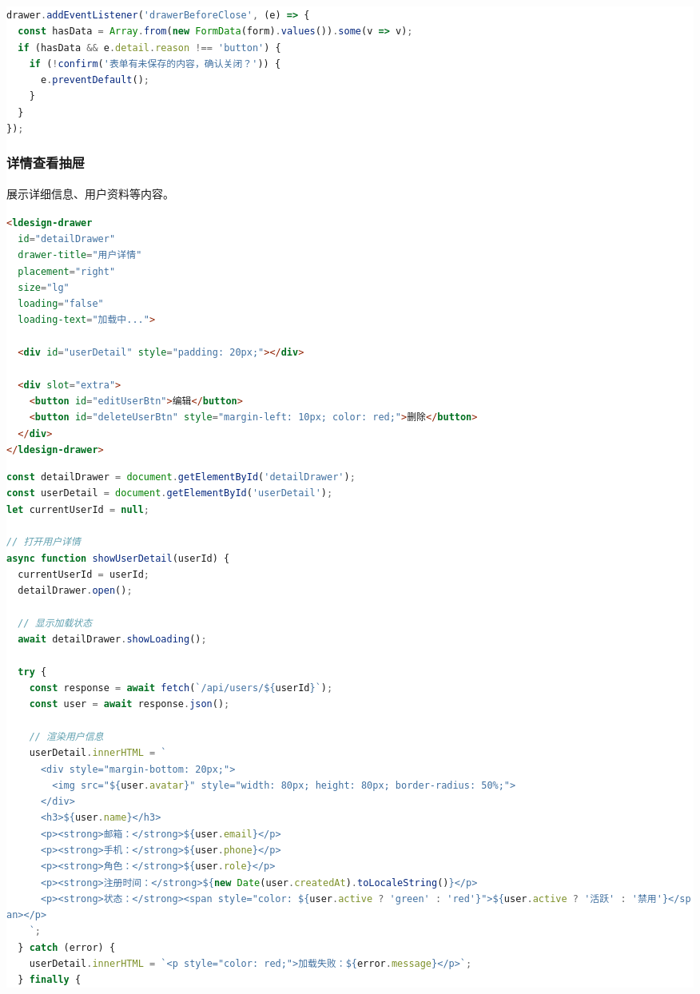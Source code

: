 ```javascript path=null start=null
drawer.addEventListener('drawerBeforeClose', (e) => {
  const hasData = Array.from(new FormData(form).values()).some(v => v);
  if (hasData && e.detail.reason !== 'button') {
    if (!confirm('表单有未保存的内容，确认关闭？')) {
      e.preventDefault();
    }
  }
});
```

### 详情查看抽屉

展示详细信息、用户资料等内容。

```html
<ldesign-drawer 
  id="detailDrawer"
  drawer-title="用户详情"
  placement="right"
  size="lg"
  loading="false"
  loading-text="加载中...">
  
  <div id="userDetail" style="padding: 20px;"></div>
  
  <div slot="extra">
    <button id="editUserBtn">编辑</button>
    <button id="deleteUserBtn" style="margin-left: 10px; color: red;">删除</button>
  </div>
</ldesign-drawer>
```

```javascript path=null start=null
const detailDrawer = document.getElementById('detailDrawer');
const userDetail = document.getElementById('userDetail');
let currentUserId = null;

// 打开用户详情
async function showUserDetail(userId) {
  currentUserId = userId;
  detailDrawer.open();
  
  // 显示加载状态
  await detailDrawer.showLoading();
  
  try {
    const response = await fetch(`/api/users/${userId}`);
    const user = await response.json();
    
    // 渲染用户信息
    userDetail.innerHTML = `
      <div style="margin-bottom: 20px;">
        <img src="${user.avatar}" style="width: 80px; height: 80px; border-radius: 50%;">
      </div>
      <h3>${user.name}</h3>
      <p><strong>邮箱：</strong>${user.email}</p>
      <p><strong>手机：</strong>${user.phone}</p>
      <p><strong>角色：</strong>${user.role}</p>
      <p><strong>注册时间：</strong>${new Date(user.createdAt).toLocaleString()}</p>
      <p><strong>状态：</strong><span style="color: ${user.active ? 'green' : 'red'}">${user.active ? '活跃' : '禁用'}</span></p>
    `;
  } catch (error) {
    userDetail.innerHTML = `<p style="color: red;">加载失败：${error.message}</p>`;
  } finally {
```